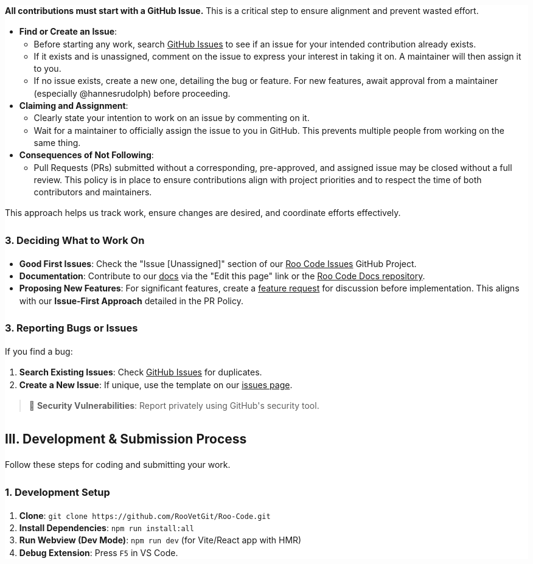 **All contributions must start with a GitHub Issue.** This is a critical step to ensure alignment and prevent wasted effort.

-   **Find or Create an Issue**:
    -   Before starting any work, search [GitHub Issues](https://github.com/RooVetGit/Roo-Code/issues) to see if an issue for your intended contribution already exists.
    -   If it exists and is unassigned, comment on the issue to express your interest in taking it on. A maintainer will then assign it to you.
    -   If no issue exists, create a new one, detailing the bug or feature. For new features, await approval from a maintainer (especially @hannesrudolph) before proceeding.
-   **Claiming and Assignment**:
    -   Clearly state your intention to work on an issue by commenting on it.
    -   Wait for a maintainer to officially assign the issue to you in GitHub. This prevents multiple people from working on the same thing.
-   **Consequences of Not Following**:
    -   Pull Requests (PRs) submitted without a corresponding, pre-approved, and assigned issue may be closed without a full review. This policy is in place to ensure contributions align with project priorities and to respect the time of both contributors and maintainers.

This approach helps us track work, ensure changes are desired, and coordinate efforts effectively.

### 3. Deciding What to Work On

-   **Good First Issues**: Check the "Issue [Unassigned]" section of our [Roo Code Issues](https://github.com/orgs/RooVetGit/projects/1) GitHub Project.
-   **Documentation**: Contribute to our [docs](https://docs.roocode.com/) via the "Edit this page" link or the [Roo Code Docs repository](https://github.com/RooVetGit/Roo-Code-Docs).
-   **Proposing New Features**: For significant features, create a [feature request](https://github.com/RooVetGit/Roo-Code/discussions/categories/feature-requests?discussions_q=is%3Aopen+category%3A%22Feature+Requests%22+sort%3Atop) for discussion before implementation. This aligns with our **Issue-First Approach** detailed in the PR Policy.

### 3. Reporting Bugs or Issues

If you find a bug:

1.  **Search Existing Issues**: Check [GitHub Issues](https://github.com/RooVetGit/Roo-Code/issues) for duplicates.
2.  **Create a New Issue**: If unique, use the template on our [issues page](https://github.com/RooVetGit/Roo-Code/issues/new/choose).

> 🔐 **Security Vulnerabilities**: Report privately using GitHub's security tool.

## III. Development & Submission Process

Follow these steps for coding and submitting your work.

### 1. Development Setup

1.  **Clone**: `git clone https://github.com/RooVetGit/Roo-Code.git`
2.  **Install Dependencies**: `npm run install:all`
3.  **Run Webview (Dev Mode)**: `npm run dev` (for Vite/React app with HMR)
4.  **Debug Extension**: Press `F5` in VS Code.
